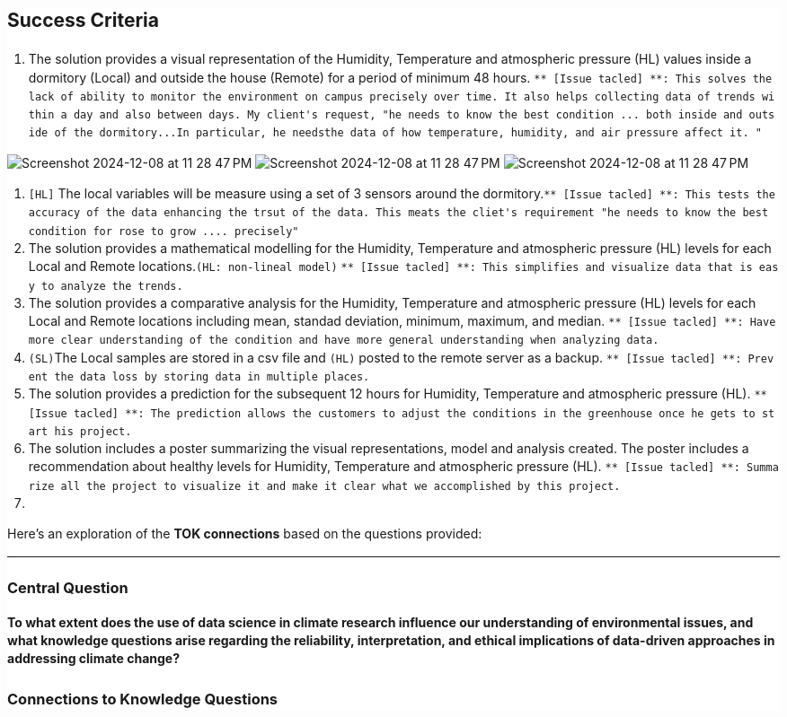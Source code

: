 
## Success Criteria

[^1]: Industries, Adafruit. “DHT11 Basic Temperature-Humidity Sensor + Extras.” Adafruit Industries Blog RSS, https://www.adafruit.com/product/386. 
[^2]: Nelson, Carter. “Modern Replacements for DHT11 and dht22 Sensors.” Adafruit Learning System, https://learn.adafruit.com/modern-replacements-for-dht11-dht22-sensors/what-are-better-alternatives.   
[^3]: Industries, Jaycon. “15 Innovative Raspberry Pi Use Cases: What You Can Do with Raspberry Pi.” Jaycon, 8 Nov. 2024, www.jaycon.com/15-innovative-ways-to-use-raspberry-pi/.   
[^4]: Industries, Ravikiran A S, “15 Innovative Raspberry Pi Use Cases: What You Can Do with Raspberry Pi.” Jaycon, 8 Nov. 2024, www.jaycon.com/15-innovative-ways-to-use-raspberry-pi/. 
[^5]:Tino. “Tino/PyFirmata: Python Interface for the Firmata (Http://Firmata.org/) Protocol. It Is Compliant with Firmata 2.1. Any Help with Updating to 2.2 Is Welcome. the Capability Query Is Implemented, but the Pin State Query Feature Not Yet.” GitHub, https://github.com/tino/pyFirmata. 
[^6]:Python Geeks. “Advantages of Python: Disadvantages of Python.” Python Geeks, 26 June 2021, https://pythongeeks.org/advantages-disadvantages-of-python/. 
[^7]: Real Python. “Python vs C++: Selecting the Right Tool for the Job.” Real Python, Real Python, 19 June 2021, https://realpython.com/python-vs-cpp/#memory-management. 

1. The solution provides a visual representation of the Humidity, Temperature and atmospheric pressure (HL) values inside a dormitory (Local) and outside the house (Remote) for a period of minimum 48 hours. ```** [Issue tacled] **: This solves the lack of ability to monitor the environment on campus precisely over time. It also helps collecting data of trends within a day and also between days. My client's request, "he needs to know the best condition ... both inside and outside of the dormitory...In particular, he needsthe data of how temperature, humidity, and air pressure affect it. "```
<img width="1483" alt="Screenshot 2024-12-08 at 11 28 47 PM" src="https://github.com/user-attachments/assets/666f6430-1ed5-482f-87fd-50bfd74cb3f3">
<img width="1483" alt="Screenshot 2024-12-08 at 11 28 47 PM" src="https://github.com/user-attachments/assets/861b9ead-4567-4c08-9fbd-c85911b39c75">
<img width="1483" alt="Screenshot 2024-12-08 at 11 28 47 PM" src="https://github.com/user-attachments/assets/26b96d21-03b8-44fa-9a11-fdc09743717f">


1. ```[HL]``` The local variables will be measure using a set of 3 sensors around the dormitory.```** [Issue tacled] **: This tests the accuracy of the data enhancing the trsut of the data. This meats the cliet's requirement "he needs to know the best condition for rose to grow .... precisely"```
2. The solution provides a mathematical modelling for the Humidity, Temperature and atmospheric pressure (HL) levels for each Local and Remote locations.```(HL: non-lineal model)``` ```** [Issue tacled] **: This simplifies and visualize data that is easy to analyze the trends.```
3. The solution provides a comparative analysis for the Humidity, Temperature and atmospheric pressure (HL) levels for each Local and Remote locations including mean, standad deviation, minimum, maximum, and median. ```** [Issue tacled] **: Have more clear understanding of the condition and have more general understanding when analyzing data. ```
4. ```(SL)```The Local samples are stored in a csv file and ```(HL)``` posted to the remote server as a backup. ```** [Issue tacled] **: Prevent the data loss by storing data in multiple places. ```
5. The solution provides a prediction for the subsequent 12 hours for Humidity, Temperature and atmospheric pressure (HL). ```** [Issue tacled] **: The prediction allows the customers to adjust the conditions in the greenhouse once he gets to start his project. ```
6. The solution includes a poster summarizing the visual representations, model and analysis created. The poster includes a recommendation about healthy levels for Humidity, Temperature and atmospheric pressure (HL). ```** [Issue tacled] **: Summarize all the project to visualize it and make it clear what we accomplished by this project.```
7. 
Here’s an exploration of the **TOK connections** based on the questions provided:

---

### **Central Question**  
**To what extent does the use of data science in climate research influence our understanding of environmental issues, and what knowledge questions arise regarding the reliability, interpretation, and ethical implications of data-driven approaches in addressing climate change?**

### **Connections to Knowledge Questions**
